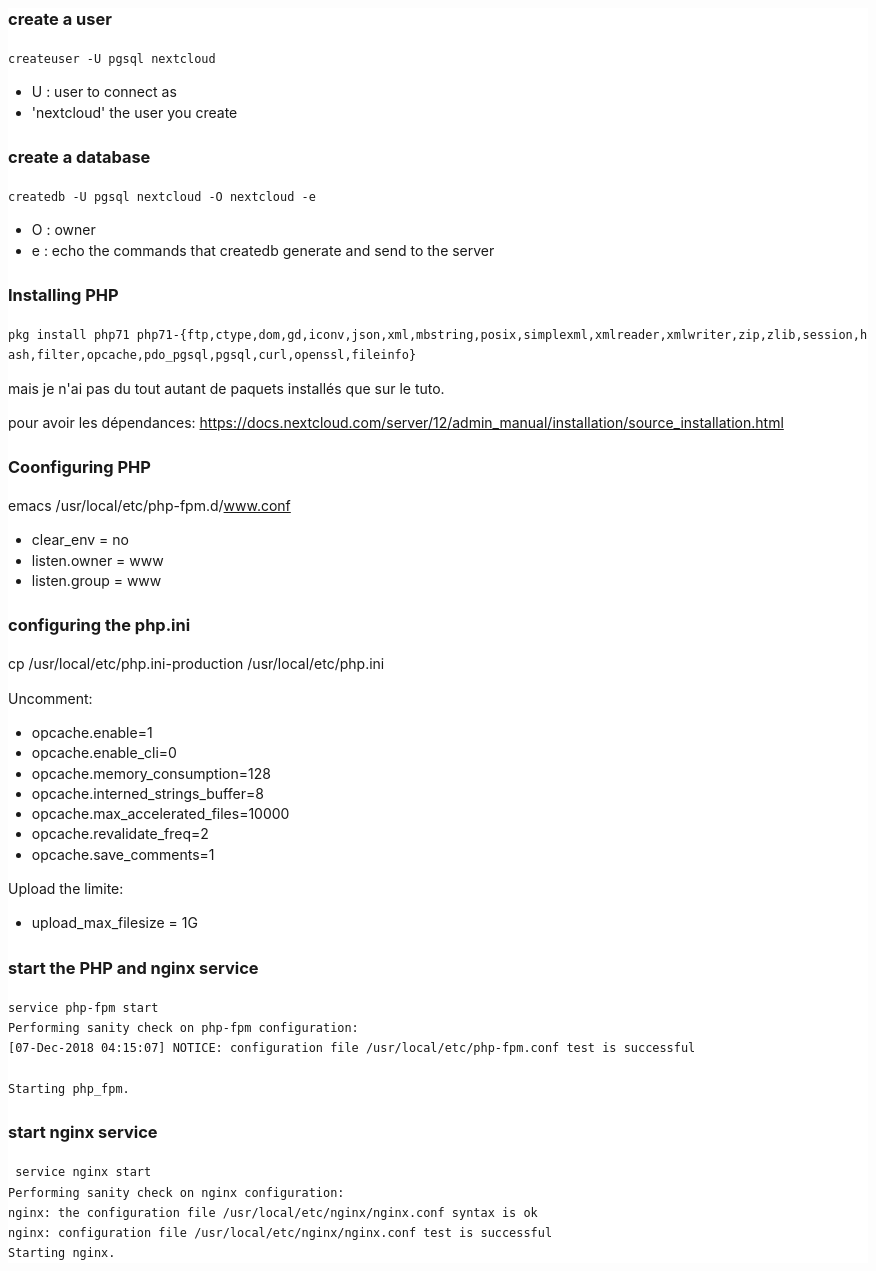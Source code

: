 ### create a user
`createuser -U pgsql nextcloud`  
- U : user to connect as
- 'nextcloud' the user you create

### create a database
`createdb -U pgsql nextcloud -O nextcloud -e`  
- O : owner
- e : echo the commands that createdb generate and send to the server

### Installing PHP

`pkg install php71 php71-{ftp,ctype,dom,gd,iconv,json,xml,mbstring,posix,simplexml,xmlreader,xmlwriter,zip,zlib,session,hash,filter,opcache,pdo_pgsql,pgsql,curl,openssl,fileinfo}`

mais je n'ai pas du tout autant de paquets installés que sur le tuto. 

pour avoir les dépendances:
https://docs.nextcloud.com/server/12/admin_manual/installation/source_installation.html

### Coonfiguring PHP
emacs /usr/local/etc/php-fpm.d/www.conf
- clear_env = no
- listen.owner = www
- listen.group = www

### configuring the php.ini
cp /usr/local/etc/php.ini-production /usr/local/etc/php.ini

Uncomment:                                                    
- opcache.enable=1
- opcache.enable_cli=0
- opcache.memory_consumption=128
- opcache.interned_strings_buffer=8
- opcache.max_accelerated_files=10000
- opcache.revalidate_freq=2
- opcache.save_comments=1

Upload the limite:
- upload_max_filesize = 1G

### start the PHP and nginx service
```
service php-fpm start
Performing sanity check on php-fpm configuration:
[07-Dec-2018 04:15:07] NOTICE: configuration file /usr/local/etc/php-fpm.conf test is successful

Starting php_fpm.

```
### start nginx service
```
 service nginx start
Performing sanity check on nginx configuration:
nginx: the configuration file /usr/local/etc/nginx/nginx.conf syntax is ok
nginx: configuration file /usr/local/etc/nginx/nginx.conf test is successful
Starting nginx.
```
